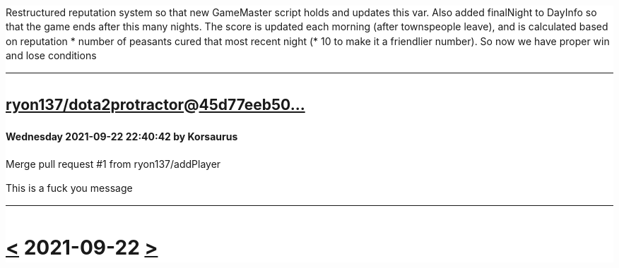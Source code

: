 Restructured reputation system so that new GameMaster script holds and updates this var. Also added finalNight to DayInfo so that the game ends after this many nights. The score is updated each morning (after townspeople leave), and is calculated based on reputation * number of peasants cured that most recent night (* 10 to make it a friendlier number). So now we have proper win and lose conditions

---
## [ryon137/dota2protractor](https://github.com/ryon137/dota2protractor)@[45d77eeb50...](https://github.com/ryon137/dota2protractor/commit/45d77eeb5030b5c2c52024e16cfdf0f1394dc9d4)
#### Wednesday 2021-09-22 22:40:42 by Korsaurus

Merge pull request #1 from ryon137/addPlayer

This is a fuck you message

---

# [<](2021-09-21.md) 2021-09-22 [>](2021-09-23.md)

